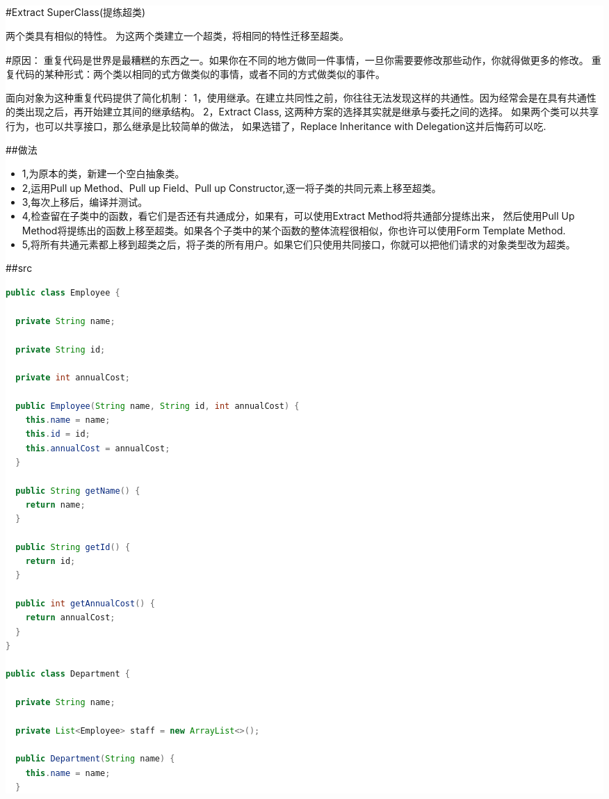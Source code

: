 #Extract SuperClass(提练超类) 

两个类具有相似的特性。
为这两个类建立一个超类，将相同的特性迁移至超类。

#原因：
重复代码是世界是最糟糕的东西之一。如果你在不同的地方做同一件事情，一旦你需要要修改那些动作，你就得做更多的修改。
重复代码的某种形式：两个类以相同的式方做类似的事情，或者不同的方式做类似的事件。

面向对象为这种重复代码提供了简化机制：
1，使用继承。在建立共同性之前，你往往无法发现这样的共通性。因为经常会是在具有共通性的类出现之后，再开始建立其间的继承结构。
2，Extract Class,
这两种方案的选择其实就是继承与委托之间的选择。
如果两个类可以共享行为，也可以共享接口，那么继承是比较简单的做法，
如果选错了，Replace Inheritance with Delegation这并后悔药可以吃.


##做法
<ul>
    <li>1,为原本的类，新建一个空白抽象类。</li>
    <li>2,运用Pull up Method、Pull up Field、Pull up Constructor,逐一将子类的共同元素上移至超类。</li>
    <li>3,每次上移后，编译并测试。</li>
    <li>4,检查留在子类中的函数，看它们是否还有共通成分，如果有，可以使用Extract Method将共通部分提练出来，
    然后使用Pull Up Method将提练出的函数上移至超类。如果各个子类中的某个函数的整体流程很相似，你也许可以使用Form Template Method.
    </li>
    <li>5,将所有共通元素都上移到超类之后，将子类的所有用户。如果它们只使用共同接口，你就可以把他们请求的对象类型改为超类。</li>
</ul>

##src
```java
public class Employee {

  private String name;

  private String id;

  private int annualCost;

  public Employee(String name, String id, int annualCost) {
    this.name = name;
    this.id = id;
    this.annualCost = annualCost;
  }

  public String getName() {
    return name;
  }

  public String getId() {
    return id;
  }

  public int getAnnualCost() {
    return annualCost;
  }
}

public class Department {

  private String name;

  private List<Employee> staff = new ArrayList<>();

  public Department(String name) {
    this.name = name;
  }
```